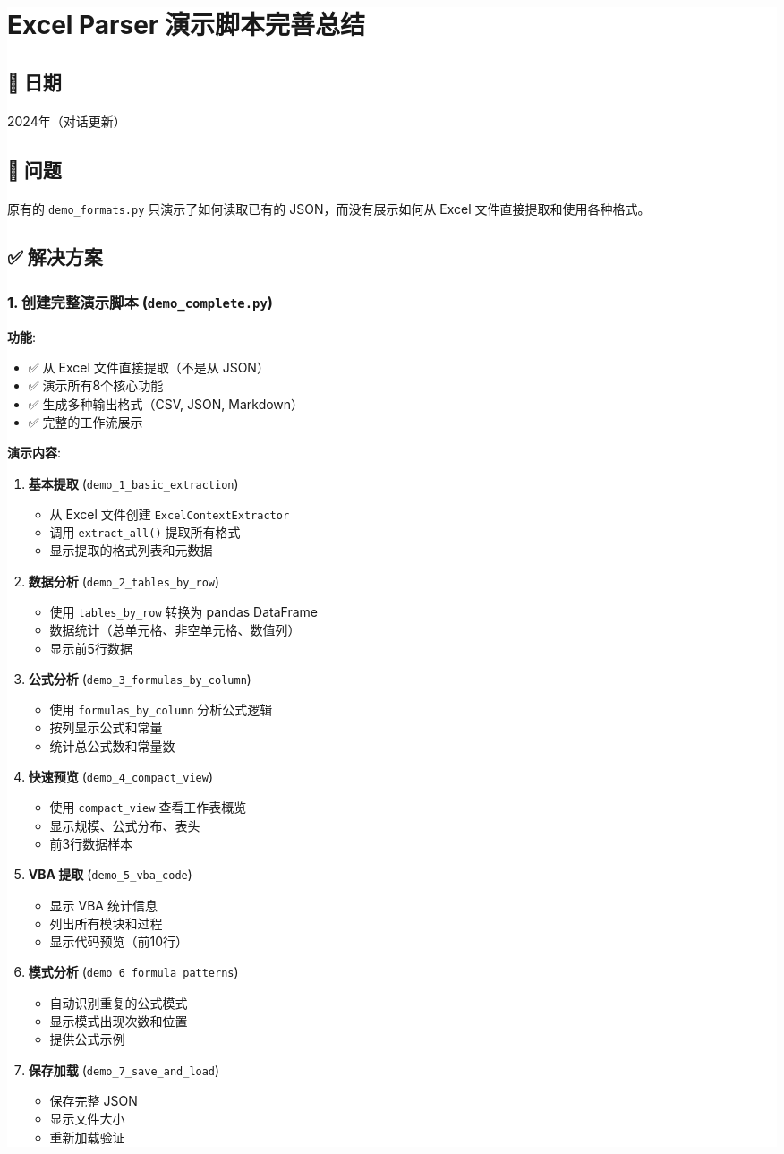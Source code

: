 # Excel Parser 演示脚本完善总结

## 📅 日期
2024年（对话更新）

## 🎯 问题
原有的 `demo_formats.py` 只演示了如何读取已有的 JSON，而没有展示如何从 Excel 文件直接提取和使用各种格式。

## ✅ 解决方案

### 1. 创建完整演示脚本 (`demo_complete.py`)

**功能**:
- ✅ 从 Excel 文件直接提取（不是从 JSON）
- ✅ 演示所有8个核心功能
- ✅ 生成多种输出格式（CSV, JSON, Markdown）
- ✅ 完整的工作流展示

**演示内容**:

1. **基本提取** (`demo_1_basic_extraction`)
   - 从 Excel 文件创建 `ExcelContextExtractor`
   - 调用 `extract_all()` 提取所有格式
   - 显示提取的格式列表和元数据

2. **数据分析** (`demo_2_tables_by_row`)
   - 使用 `tables_by_row` 转换为 pandas DataFrame
   - 数据统计（总单元格、非空单元格、数值列）
   - 显示前5行数据

3. **公式分析** (`demo_3_formulas_by_column`)
   - 使用 `formulas_by_column` 分析公式逻辑
   - 按列显示公式和常量
   - 统计总公式数和常量数

4. **快速预览** (`demo_4_compact_view`)
   - 使用 `compact_view` 查看工作表概览
   - 显示规模、公式分布、表头
   - 前3行数据样本

5. **VBA 提取** (`demo_5_vba_code`)
   - 显示 VBA 统计信息
   - 列出所有模块和过程
   - 显示代码预览（前10行）

6. **模式分析** (`demo_6_formula_patterns`)
   - 自动识别重复的公式模式
   - 显示模式出现次数和位置
   - 提供公式示例

7. **保存加载** (`demo_7_save_and_load`)
   - 保存完整 JSON
   - 显示文件大小
   - 重新加载验证
